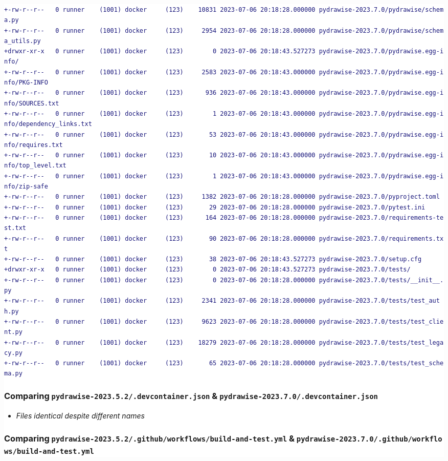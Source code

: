 ```diff
+-rw-r--r--   0 runner    (1001) docker     (123)    10831 2023-07-06 20:18:28.000000 pydrawise-2023.7.0/pydrawise/schema.py
+-rw-r--r--   0 runner    (1001) docker     (123)     2954 2023-07-06 20:18:28.000000 pydrawise-2023.7.0/pydrawise/schema_utils.py
+drwxr-xr-x   0 runner    (1001) docker     (123)        0 2023-07-06 20:18:43.527273 pydrawise-2023.7.0/pydrawise.egg-info/
+-rw-r--r--   0 runner    (1001) docker     (123)     2583 2023-07-06 20:18:43.000000 pydrawise-2023.7.0/pydrawise.egg-info/PKG-INFO
+-rw-r--r--   0 runner    (1001) docker     (123)      936 2023-07-06 20:18:43.000000 pydrawise-2023.7.0/pydrawise.egg-info/SOURCES.txt
+-rw-r--r--   0 runner    (1001) docker     (123)        1 2023-07-06 20:18:43.000000 pydrawise-2023.7.0/pydrawise.egg-info/dependency_links.txt
+-rw-r--r--   0 runner    (1001) docker     (123)       53 2023-07-06 20:18:43.000000 pydrawise-2023.7.0/pydrawise.egg-info/requires.txt
+-rw-r--r--   0 runner    (1001) docker     (123)       10 2023-07-06 20:18:43.000000 pydrawise-2023.7.0/pydrawise.egg-info/top_level.txt
+-rw-r--r--   0 runner    (1001) docker     (123)        1 2023-07-06 20:18:43.000000 pydrawise-2023.7.0/pydrawise.egg-info/zip-safe
+-rw-r--r--   0 runner    (1001) docker     (123)     1382 2023-07-06 20:18:28.000000 pydrawise-2023.7.0/pyproject.toml
+-rw-r--r--   0 runner    (1001) docker     (123)       29 2023-07-06 20:18:28.000000 pydrawise-2023.7.0/pytest.ini
+-rw-r--r--   0 runner    (1001) docker     (123)      164 2023-07-06 20:18:28.000000 pydrawise-2023.7.0/requirements-test.txt
+-rw-r--r--   0 runner    (1001) docker     (123)       90 2023-07-06 20:18:28.000000 pydrawise-2023.7.0/requirements.txt
+-rw-r--r--   0 runner    (1001) docker     (123)       38 2023-07-06 20:18:43.527273 pydrawise-2023.7.0/setup.cfg
+drwxr-xr-x   0 runner    (1001) docker     (123)        0 2023-07-06 20:18:43.527273 pydrawise-2023.7.0/tests/
+-rw-r--r--   0 runner    (1001) docker     (123)        0 2023-07-06 20:18:28.000000 pydrawise-2023.7.0/tests/__init__.py
+-rw-r--r--   0 runner    (1001) docker     (123)     2341 2023-07-06 20:18:28.000000 pydrawise-2023.7.0/tests/test_auth.py
+-rw-r--r--   0 runner    (1001) docker     (123)     9623 2023-07-06 20:18:28.000000 pydrawise-2023.7.0/tests/test_client.py
+-rw-r--r--   0 runner    (1001) docker     (123)    18279 2023-07-06 20:18:28.000000 pydrawise-2023.7.0/tests/test_legacy.py
+-rw-r--r--   0 runner    (1001) docker     (123)       65 2023-07-06 20:18:28.000000 pydrawise-2023.7.0/tests/test_schema.py
```

### Comparing `pydrawise-2023.5.2/.devcontainer.json` & `pydrawise-2023.7.0/.devcontainer.json`

 * *Files identical despite different names*

### Comparing `pydrawise-2023.5.2/.github/workflows/build-and-test.yml` & `pydrawise-2023.7.0/.github/workflows/build-and-test.yml`
